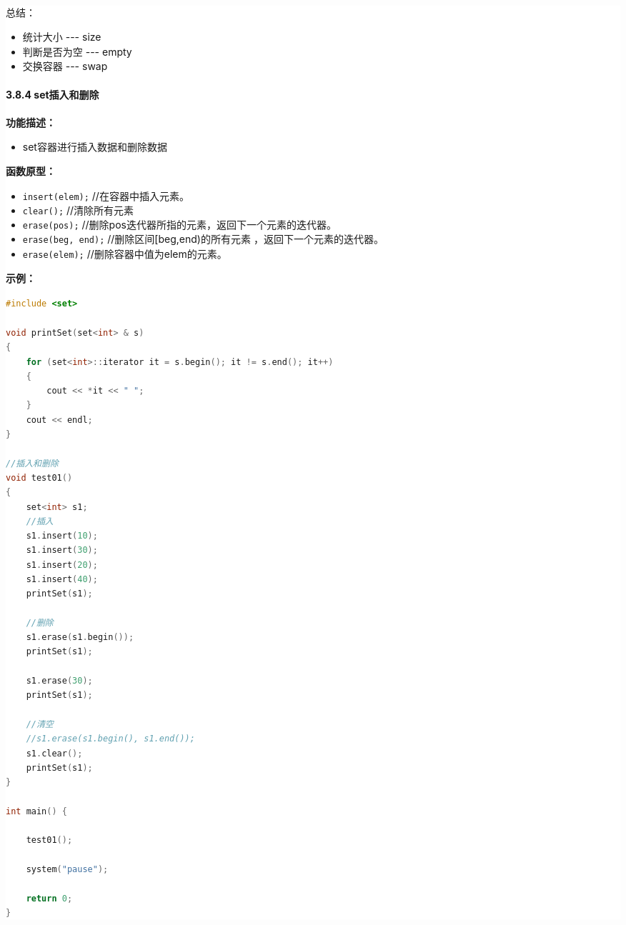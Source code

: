 总结：

* 统计大小   --- size
* 判断是否为空   --- empty
* 交换容器   --- swap

#### 3.8.4 set插入和删除

**功能描述：**

* set容器进行插入数据和删除数据

**函数原型：**

* `insert(elem);`           //在容器中插入元素。
* `clear();`                    //清除所有元素
* `erase(pos);`              //删除pos迭代器所指的元素，返回下一个元素的迭代器。
* `erase(beg, end);`    //删除区间[beg,end)的所有元素 ，返回下一个元素的迭代器。
* `erase(elem);`            //删除容器中值为elem的元素。

**示例：**

```C++
#include <set>

void printSet(set<int> & s)
{
    for (set<int>::iterator it = s.begin(); it != s.end(); it++)
    {
        cout << *it << " ";
    }
    cout << endl;
}

//插入和删除
void test01()
{
    set<int> s1;
    //插入
    s1.insert(10);
    s1.insert(30);
    s1.insert(20);
    s1.insert(40);
    printSet(s1);

    //删除
    s1.erase(s1.begin());
    printSet(s1);

    s1.erase(30);
    printSet(s1);

    //清空
    //s1.erase(s1.begin(), s1.end());
    s1.clear();
    printSet(s1);
}

int main() {

    test01();

    system("pause");

    return 0;
}
```
